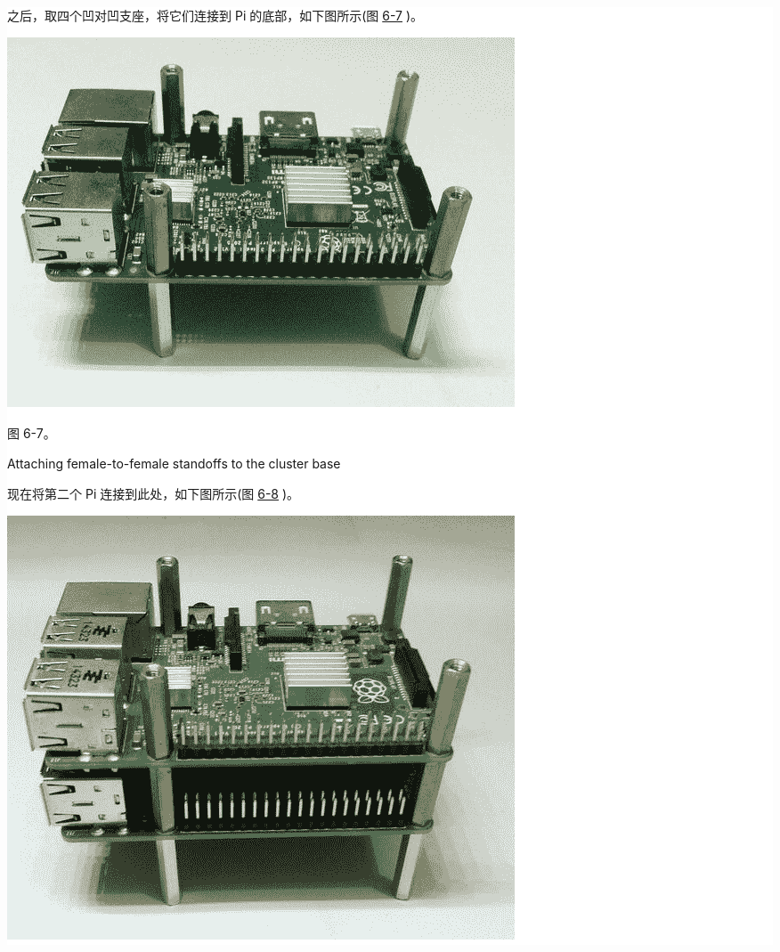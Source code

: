 之后，取四个凹对凹支座，将它们连接到 Pi 的底部，如下图所示(图 [6-7](#Fig7) )。

![A447085_1_En_6_Fig7_HTML.jpg](img/A447085_1_En_6_Fig7_HTML.jpg)

图 6-7。

Attaching female-to-female standoffs to the cluster base

现在将第二个 Pi 连接到此处，如下图所示(图 [6-8](#Fig8) )。

![A447085_1_En_6_Fig8_HTML.jpg](img/A447085_1_En_6_Fig8_HTML.jpg)
